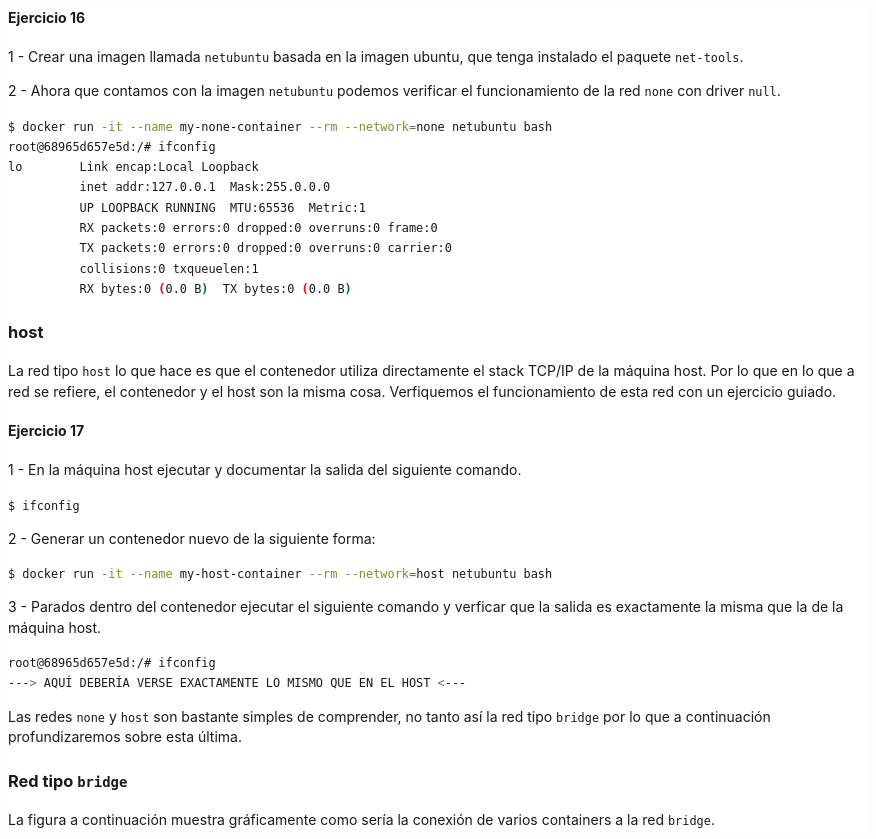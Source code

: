 #### Ejercicio 16

1 - Crear una imagen llamada ```netubuntu``` basada en la imagen ubuntu, que tenga instalado el paquete ```net-tools```.

2 - Ahora que contamos con la imagen ```netubuntu``` podemos verificar el funcionamiento de la red ```none``` con driver ```null```.


```bash
$ docker run -it --name my-none-container --rm --network=none netubuntu bash
root@68965d657e5d:/# ifconfig
lo        Link encap:Local Loopback  
          inet addr:127.0.0.1  Mask:255.0.0.0
          UP LOOPBACK RUNNING  MTU:65536  Metric:1
          RX packets:0 errors:0 dropped:0 overruns:0 frame:0
          TX packets:0 errors:0 dropped:0 overruns:0 carrier:0
          collisions:0 txqueuelen:1
          RX bytes:0 (0.0 B)  TX bytes:0 (0.0 B)
```


### host
La red tipo ```host``` lo que hace es que el contenedor utiliza directamente el stack TCP/IP de la máquina host. Por lo que en lo que a red se refiere, el contenedor y el host son la misma cosa. Verfiquemos el funcionamiento de esta red con un ejercicio guiado.

#### Ejercicio 17

1 - En la máquina host ejecutar y documentar la salida del siguiente comando.

``` bash
$ ifconfig
```

2 - Generar un contenedor nuevo de la siguiente forma:

```bash
$ docker run -it --name my-host-container --rm --network=host netubuntu bash
```

3 - Parados dentro del contenedor ejecutar el siguiente comando y verficar que la salida es exactamente la misma que la de la máquina host.

``` bash
root@68965d657e5d:/# ifconfig
---> AQUÍ DEBERÍA VERSE EXACTAMENTE LO MISMO QUE EN EL HOST <---
```

Las redes ```none``` y ```host``` son bastante simples de comprender, no tanto así la red tipo ```bridge``` por lo que a continuación profundizaremos sobre esta última.

### Red tipo ```bridge```

La figura a continuación muestra gráficamente como sería la conexión de varios containers a la red ```bridge```.

